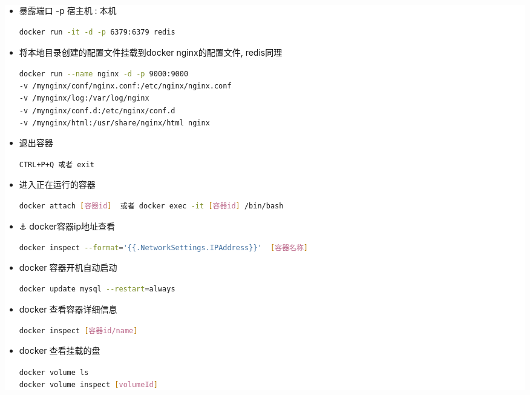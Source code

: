+ 暴露端口 -p 宿主机 : 本机

  ```bash
  docker run -it -d -p 6379:6379 redis
  ```

  

+ 将本地目录创建的配置文件挂载到docker nginx的配置文件, redis同理

  ```bash
  docker run --name nginx -d -p 9000:9000
  -v /mynginx/conf/nginx.conf:/etc/nginx/nginx.conf 
  -v /mynginx/log:/var/log/nginx 
  -v /mynginx/conf.d:/etc/nginx/conf.d 
  -v /mynginx/html:/usr/share/nginx/html nginx
  ```

  

+ 退出容器

  ```bash
  CTRL+P+Q 或者 exit
  ```
  
  
  
+ 进入正在运行的容器

  ```bash
  docker attach [容器id]  或者 docker exec -it [容器id] /bin/bash
  ```
  
  
  
+ :anchor:  ​ docker容器ip地址查看

  ```bash
  docker inspect --format='{{.NetworkSettings.IPAddress}}'  [容器名称]
  ```

  

+ docker 容器开机自动启动

  ```bash
  docker update mysql --restart=always
  ```
  
  
  
+ docker 查看容器详细信息

  ```bash
  docker inspect [容器id/name]
  ```
  
  
  
+ docker 查看挂载的盘

  ```bash
  docker volume ls
  docker volume inspect [volumeId]
  ```
  
  